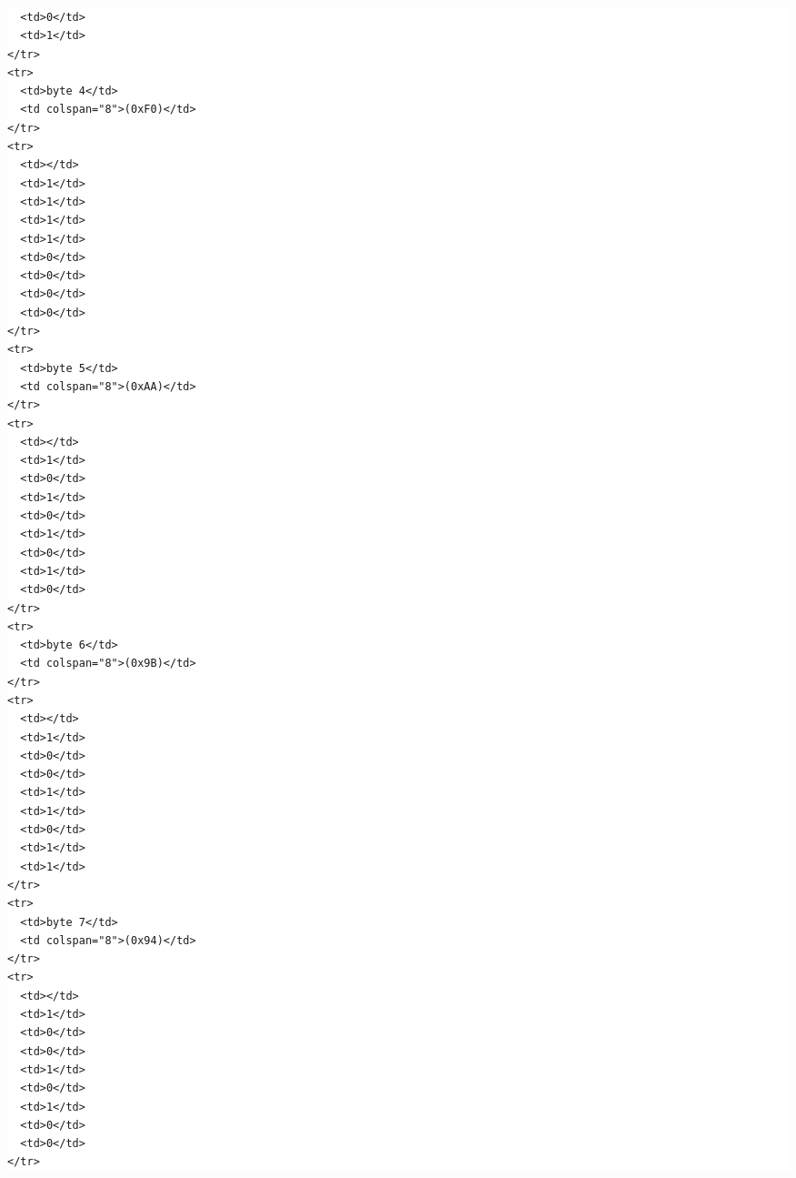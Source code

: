       <td>0</td>
      <td>1</td>
    </tr>
    <tr>
      <td>byte 4</td>
      <td colspan="8">(0xF0)</td>
    </tr>
    <tr>
      <td></td>
      <td>1</td>
      <td>1</td>
      <td>1</td>
      <td>1</td>
      <td>0</td>
      <td>0</td>
      <td>0</td>
      <td>0</td>
    </tr>
    <tr>
      <td>byte 5</td>
      <td colspan="8">(0xAA)</td>
    </tr>
    <tr>
      <td></td>
      <td>1</td>
      <td>0</td>
      <td>1</td>
      <td>0</td>
      <td>1</td>
      <td>0</td>
      <td>1</td>
      <td>0</td>
    </tr>
    <tr>
      <td>byte 6</td>
      <td colspan="8">(0x9B)</td>
    </tr>
    <tr>
      <td></td>
      <td>1</td>
      <td>0</td>
      <td>0</td>
      <td>1</td>
      <td>1</td>
      <td>0</td>
      <td>1</td>
      <td>1</td>
    </tr>
    <tr>
      <td>byte 7</td>
      <td colspan="8">(0x94)</td>
    </tr>
    <tr>
      <td></td>
      <td>1</td>
      <td>0</td>
      <td>0</td>
      <td>1</td>
      <td>0</td>
      <td>1</td>
      <td>0</td>
      <td>0</td>
    </tr>
  </tbody>